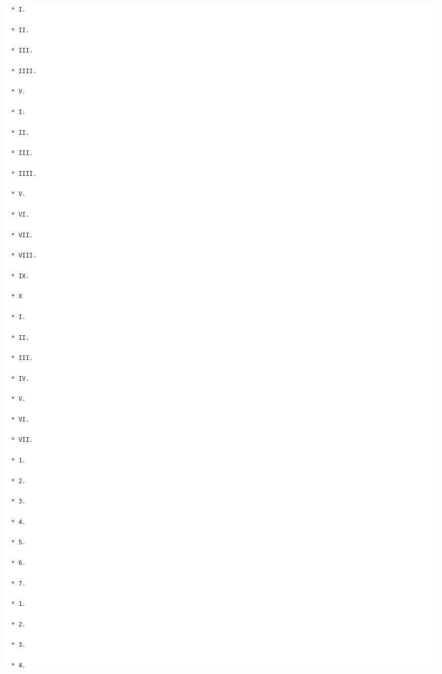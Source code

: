       * I.

      * II.

      * III.

      * IIII.

      * V.

      * I.

      * II.

      * III.

      * IIII.

      * V.

      * VI.

      * VII.

      * VIII.

      * IX.

      * X

      * I.

      * II.

      * III.

      * IV.

      * V.

      * VI.

      * VII.

      * 1.

      * 2.

      * 3.

      * 4.

      * 5.

      * 6.

      * 7.

      * 1.

      * 2.

      * 3.

      * 4.
